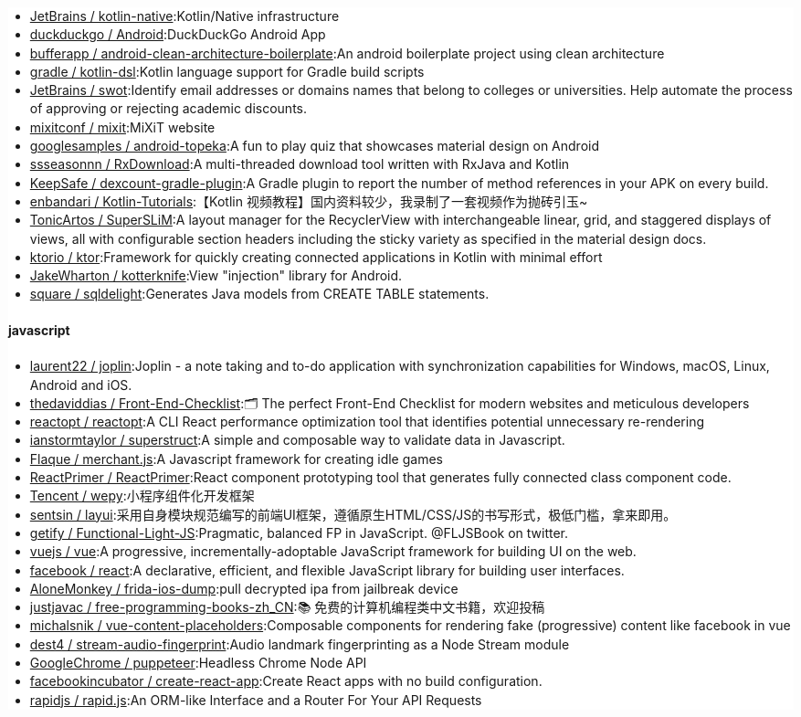 * [JetBrains / kotlin-native](https://github.com/JetBrains/kotlin-native):Kotlin/Native infrastructure
* [duckduckgo / Android](https://github.com/duckduckgo/Android):DuckDuckGo Android App
* [bufferapp / android-clean-architecture-boilerplate](https://github.com/bufferapp/android-clean-architecture-boilerplate):An android boilerplate project using clean architecture
* [gradle / kotlin-dsl](https://github.com/gradle/kotlin-dsl):Kotlin language support for Gradle build scripts
* [JetBrains / swot](https://github.com/JetBrains/swot):Identify email addresses or domains names that belong to colleges or universities. Help automate the process of approving or rejecting academic discounts.
* [mixitconf / mixit](https://github.com/mixitconf/mixit):MiXiT website
* [googlesamples / android-topeka](https://github.com/googlesamples/android-topeka):A fun to play quiz that showcases material design on Android
* [ssseasonnn / RxDownload](https://github.com/ssseasonnn/RxDownload):A multi-threaded download tool written with RxJava and Kotlin
* [KeepSafe / dexcount-gradle-plugin](https://github.com/KeepSafe/dexcount-gradle-plugin):A Gradle plugin to report the number of method references in your APK on every build.
* [enbandari / Kotlin-Tutorials](https://github.com/enbandari/Kotlin-Tutorials):【Kotlin 视频教程】国内资料较少，我录制了一套视频作为抛砖引玉~
* [TonicArtos / SuperSLiM](https://github.com/TonicArtos/SuperSLiM):A layout manager for the RecyclerView with interchangeable linear, grid, and staggered displays of views, all with configurable section headers including the sticky variety as specified in the material design docs.
* [ktorio / ktor](https://github.com/ktorio/ktor):Framework for quickly creating connected applications in Kotlin with minimal effort
* [JakeWharton / kotterknife](https://github.com/JakeWharton/kotterknife):View "injection" library for Android.
* [square / sqldelight](https://github.com/square/sqldelight):Generates Java models from CREATE TABLE statements.

#### javascript
* [laurent22 / joplin](https://github.com/laurent22/joplin):Joplin - a note taking and to-do application with synchronization capabilities for Windows, macOS, Linux, Android and iOS.
* [thedaviddias / Front-End-Checklist](https://github.com/thedaviddias/Front-End-Checklist):🗂 The perfect Front-End Checklist for modern websites and meticulous developers
* [reactopt / reactopt](https://github.com/reactopt/reactopt):A CLI React performance optimization tool that identifies potential unnecessary re-rendering
* [ianstormtaylor / superstruct](https://github.com/ianstormtaylor/superstruct):A simple and composable way to validate data in Javascript.
* [Flaque / merchant.js](https://github.com/Flaque/merchant.js):A Javascript framework for creating idle games
* [ReactPrimer / ReactPrimer](https://github.com/ReactPrimer/ReactPrimer):React component prototyping tool that generates fully connected class component code.
* [Tencent / wepy](https://github.com/Tencent/wepy):小程序组件化开发框架
* [sentsin / layui](https://github.com/sentsin/layui):采用自身模块规范编写的前端UI框架，遵循原生HTML/CSS/JS的书写形式，极低门槛，拿来即用。
* [getify / Functional-Light-JS](https://github.com/getify/Functional-Light-JS):Pragmatic, balanced FP in JavaScript. @FLJSBook on twitter.
* [vuejs / vue](https://github.com/vuejs/vue):A progressive, incrementally-adoptable JavaScript framework for building UI on the web.
* [facebook / react](https://github.com/facebook/react):A declarative, efficient, and flexible JavaScript library for building user interfaces.
* [AloneMonkey / frida-ios-dump](https://github.com/AloneMonkey/frida-ios-dump):pull decrypted ipa from jailbreak device
* [justjavac / free-programming-books-zh_CN](https://github.com/justjavac/free-programming-books-zh_CN):📚 免费的计算机编程类中文书籍，欢迎投稿
* [michalsnik / vue-content-placeholders](https://github.com/michalsnik/vue-content-placeholders):Composable components for rendering fake (progressive) content like facebook in vue
* [dest4 / stream-audio-fingerprint](https://github.com/dest4/stream-audio-fingerprint):Audio landmark fingerprinting as a Node Stream module
* [GoogleChrome / puppeteer](https://github.com/GoogleChrome/puppeteer):Headless Chrome Node API
* [facebookincubator / create-react-app](https://github.com/facebookincubator/create-react-app):Create React apps with no build configuration.
* [rapidjs / rapid.js](https://github.com/rapidjs/rapid.js):An ORM-like Interface and a Router For Your API Requests